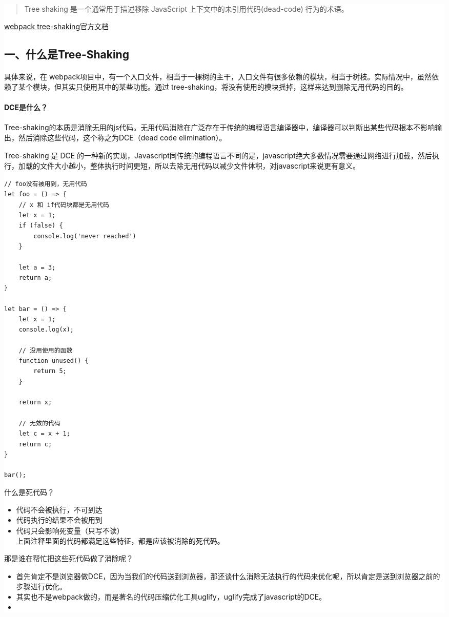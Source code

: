 > Tree shaking 是一个通常用于描述移除 JavaScript 上下文中的未引用代码(dead-code) 行为的术语。

[webpack tree-shaking官方文档](https://webpack.docschina.org/guides/tree-shaking/)

## 一、什么是Tree-Shaking
具体来说，在 webpack项目中，有一个入口文件，相当于一棵树的主干，入口文件有很多依赖的模块，相当于树枝。实际情况中，虽然依赖了某个模块，但其实只使用其中的某些功能。通过 tree-shaking，将没有使用的模块摇掉，这样来达到删除无用代码的目的。

#### DCE是什么？  
Tree-shaking的本质是消除无用的js代码。无用代码消除在广泛存在于传统的编程语言编译器中，编译器可以判断出某些代码根本不影响输出，然后消除这些代码，这个称之为DCE（dead code elimination）。  

Tree-shaking 是 DCE 的一种新的实现，Javascript同传统的编程语言不同的是，javascript绝大多数情况需要通过网络进行加载，然后执行，加载的文件大小越小，整体执行时间更短，所以去除无用代码以减少文件体积，对javascript来说更有意义。

```
// foo没有被用到，无用代码
let foo = () => {
    // x 和 if代码块都是无用代码
    let x = 1;
    if (false) {
        console.log('never reached')
    }
    
    let a = 3;
    return a;
}

let bar = () => {
    let x = 1;
    console.log(x);
    
    // 没用使用的函数
    function unused() {
        return 5;
    }
    
    return x;
    
    // 无效的代码
    let c = x + 1;
    return c;
}

bar();
```
什么是死代码？  
- 代码不会被执行，不可到达
- 代码执行的结果不会被用到
- 代码只会影响死变量（只写不读）  
上面注释里面的代码都满足这些特征，都是应该被消除的死代码。  

那是谁在帮忙把这些死代码做了消除呢？
- 首先肯定不是浏览器做DCE，因为当我们的代码送到浏览器，那还谈什么消除无法执行的代码来优化呢，所以肯定是送到浏览器之前的步骤进行优化。
- 其实也不是webpack做的，而是著名的代码压缩优化工具uglify，uglify完成了javascript的DCE。  
- 
